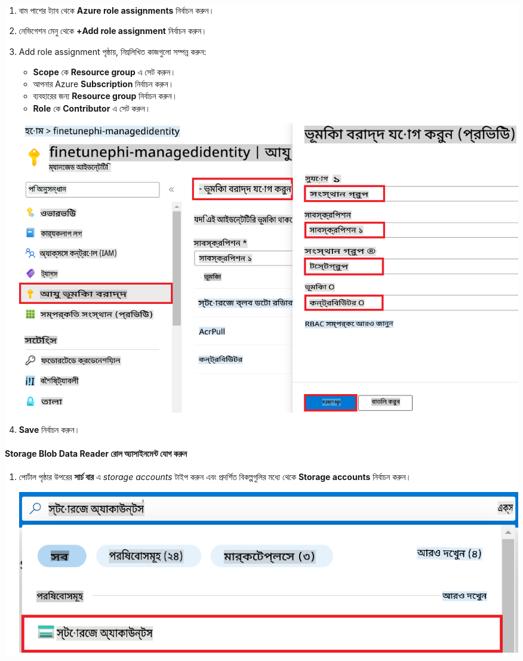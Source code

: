 1. বাম পাশের ট্যাব থেকে **Azure role assignments** নির্বাচন করুন।

1. নেভিগেশন মেনু থেকে **+Add role assignment** নির্বাচন করুন।

1. Add role assignment পৃষ্ঠায়, নিম্নলিখিত কাজগুলো সম্পন্ন করুন:
    - **Scope** কে **Resource group** এ সেট করুন।
    - আপনার Azure **Subscription** নির্বাচন করুন।
    - ব্যবহারের জন্য **Resource group** নির্বাচন করুন।
    - **Role** কে **Contributor** এ সেট করুন।

    ![Fill contributor role.](../../../../../../translated_images/01-07-fill-contributor-role.8936866326c7cdc3b876f14657e03422cca9dbff8b193dd541a693ce34407b26.bn.png)

1. **Save** নির্বাচন করুন। 

#### Storage Blob Data Reader রোল অ্যাসাইনমেন্ট যোগ করুন

1. পোর্টাল পৃষ্ঠার উপরের **সার্চ বার** এ *storage accounts* টাইপ করুন এবং প্রদর্শিত বিকল্পগুলির মধ্যে থেকে **Storage accounts** নির্বাচন করুন।

    ![Type storage accounts.](../../../../../../translated_images/01-08-type-storage-accounts.83554a27ff3edb5099ee3fbf7f467b843dabcc0e0e5fbb829a341eab3469ffa5.bn.png)
